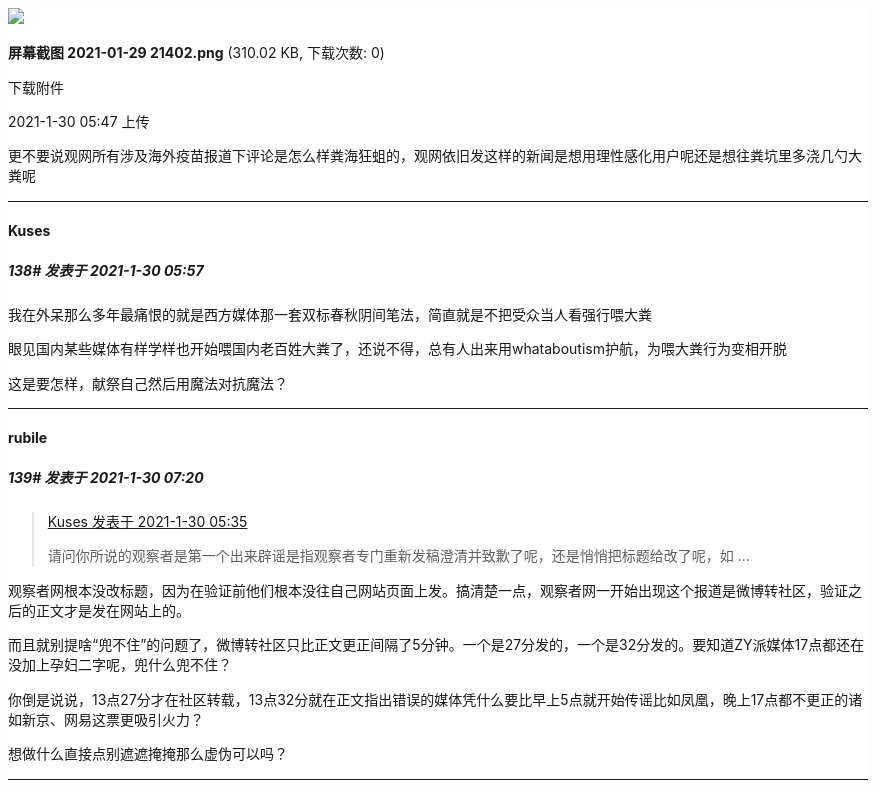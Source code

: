 
<img src="https://img.saraba1st.com/forum/202101/30/054720f3ll1ds37vzmi16x.png" referrerpolicy="no-referrer">


<strong>屏幕截图 2021-01-29 21402.png</strong> (310.02 KB, 下载次数: 0)

下载附件

2021-1-30 05:47 上传






更不要说观网所有涉及海外疫苗报道下评论是怎么样粪海狂蛆的，观网依旧发这样的新闻是想用理性感化用户呢还是想往粪坑里多浇几勺大粪呢







*****

####  Kuses  
##### 138#       发表于 2021-1-30 05:57




我在外呆那么多年最痛恨的就是西方媒体那一套双标春秋阴间笔法，简直就是不把受众当人看强行喂大粪

眼见国内某些媒体有样学样也开始喂国内老百姓大粪了，还说不得，总有人出来用whataboutism护航，为喂大粪行为变相开脱

这是要怎样，献祭自己然后用魔法对抗魔法？







*****

####  rubile  
##### 139#       发表于 2021-1-30 07:20



<blockquote><a href="httphttps://bbs.saraba1st.com/2b/forum.php?mod=redirect&amp;goto=findpost&amp;pid=50187506&amp;ptid=1984937" target="_blank">Kuses 发表于 2021-1-30 05:35</a>

请问你所说的观察者是第一个出来辟谣是指观察者专门重新发稿澄清并致歉了呢，还是悄悄把标题给改了呢，如 ...</blockquote>
观察者网根本没改标题，因为在验证前他们根本没往自己网站页面上发。搞清楚一点，观察者网一开始出现这个报道是微博转社区，验证之后的正文才是发在网站上的。

而且就别提啥“兜不住”的问题了，微博转社区只比正文更正间隔了5分钟。一个是27分发的，一个是32分发的。要知道ZY派媒体17点都还在没加上孕妇二字呢，兜什么兜不住？

你倒是说说，13点27分才在社区转载，13点32分就在正文指出错误的媒体凭什么要比早上5点就开始传谣比如凤凰，晚上17点都不更正的诸如新京、网易这票更吸引火力？

想做什么直接点别遮遮掩掩那么虚伪可以吗？







*****
